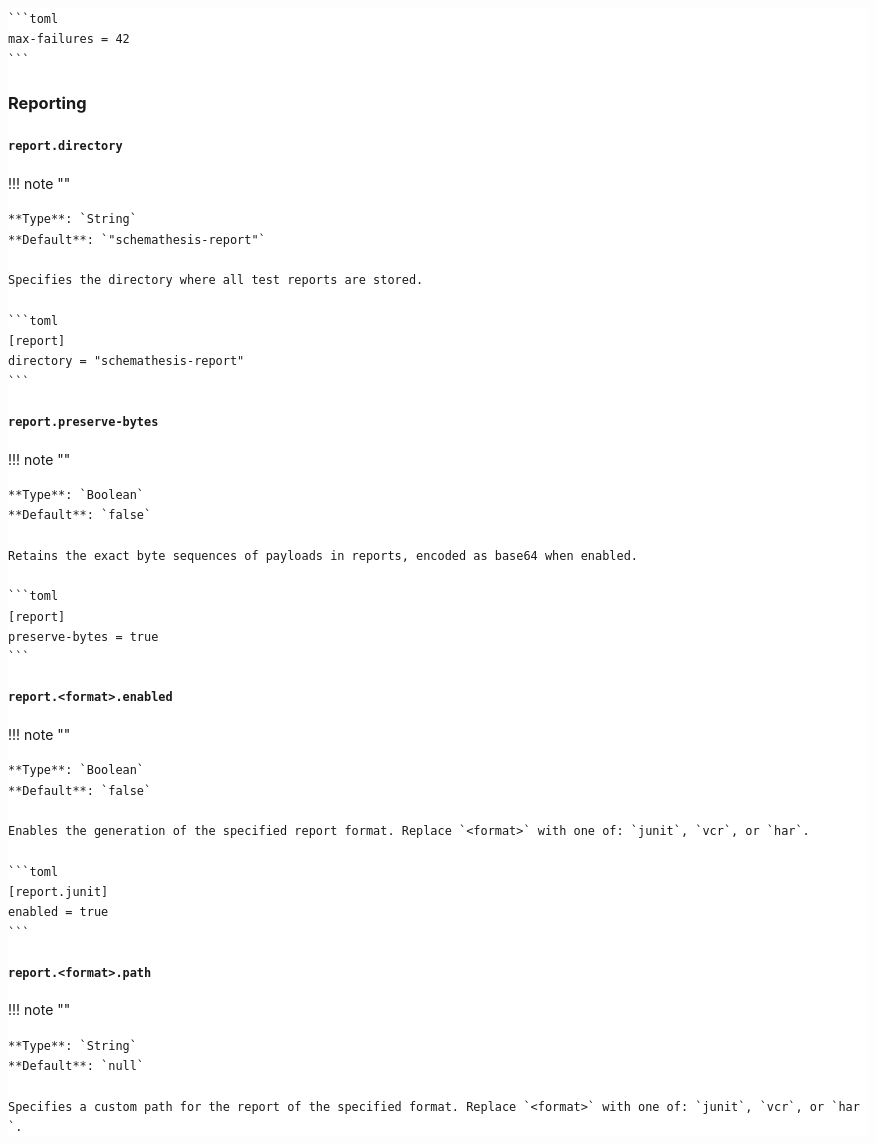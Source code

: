     ```toml
    max-failures = 42
    ```

### Reporting

#### `report.directory`

!!! note "" 

    **Type**: `String`  
    **Default**: `"schemathesis-report"`  

    Specifies the directory where all test reports are stored.

    ```toml
    [report]
    directory = "schemathesis-report"
    ```

#### `report.preserve-bytes`

!!! note ""

    **Type**: `Boolean`  
    **Default**: `false`  

    Retains the exact byte sequences of payloads in reports, encoded as base64 when enabled.

    ```toml
    [report]
    preserve-bytes = true
    ```

#### `report.<format>.enabled`

!!! note "" 

    **Type**: `Boolean`  
    **Default**: `false`  

    Enables the generation of the specified report format. Replace `<format>` with one of: `junit`, `vcr`, or `har`.

    ```toml
    [report.junit]
    enabled = true
    ```

#### `report.<format>.path`

!!! note ""

    **Type**: `String`  
    **Default**: `null`  

    Specifies a custom path for the report of the specified format. Replace `<format>` with one of: `junit`, `vcr`, or `har`.
